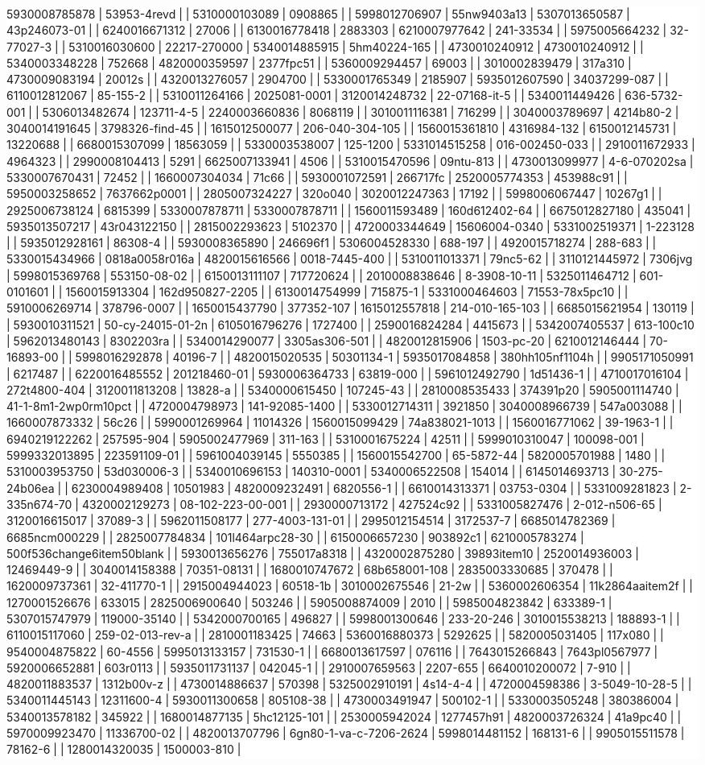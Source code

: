 5930008785878 | 53953-4revd |  | 5310000103089 | 0908865 |  | 5998012706907 | 55nw9403a13 | 
5307013650587 | 43p246073-01 |  | 6240016671312 | 27006 |  | 6130016778418 | 2883303 | 
6210007977642 | 241-33534 |  | 5975005664232 | 32-77027-3 |  | 5310016030600 | 22217-270000 | 
5340014885915 | 5hm40224-165 |  | 4730010240912 | 4730010240912 |  | 5340003348228 | 752668 | 
4820000359597 | 2377fpc51 |  | 5360009294457 | 69003 |  | 3010002839479 | 317a310 | 
4730009083194 | 20012s |  | 4320013276057 | 2904700 |  | 5330001765349 | 2185907 | 
5935012607590 | 34037299-087 |  | 6110012812067 | 85-155-2 |  | 5310011264166 | 2025081-0001 | 
3120014248732 | 22-07168-it-5 |  | 5340011449426 | 636-5732-001 |  | 5306013482674 | 123711-4-5 | 
2240003660836 | 8068119 |  | 3010011116381 | 716299 |  | 3040003789697 | 4214b80-2 | 
3040014191645 | 3798326-find-45 |  | 1615012500077 | 206-040-304-105 |  | 1560015361810 | 4316984-132 | 
6150012145731 | 13220688 |  | 6680015307099 | 18563059 |  | 5330003538007 | 125-1200 | 
5331014515258 | 016-002450-033 |  | 2910011672933 | 4964323 |  | 2990008104413 | 5291 | 
6625007133941 | 4506 |  | 5310015470596 | 09ntu-813 |  | 4730013099977 | 4-6-070202sa | 
5330007670431 | 72452 |  | 1660007304034 | 71c66 |  | 5930001072591 | 266717fc | 
2520005774353 | 453988c91 |  | 5950003258652 | 7637662p0001 |  | 2805007324227 | 320o040 | 
3020012247363 | 17192 |  | 5998006067447 | 10267g1 |  | 2925006738124 | 6815399 | 
5330007878711 | 5330007878711 |  | 1560011593489 | 160d612402-64 |  | 6675012827180 | 435041 | 
5935013507217 | 43r043122150 |  | 2815002293623 | 5102370 |  | 4720003344649 | 15606004-0340 | 
5331002519371 | 1-223128 |  | 5935012928161 | 86308-4 |  | 5930008365890 | 246696f1 | 
5306004528330 | 688-197 |  | 4920015718274 | 288-683 |  | 5330015434966 | 0818a0058r016a | 
4820015616566 | 0018-7445-400 |  | 5310011013371 | 79nc5-62 |  | 3110121445972 | 7306jvg | 
5998015369768 | 553150-08-02 |  | 6150013111107 | 717720624 |  | 2010008838646 | 8-3908-10-11 | 
5325011464712 | 601-0101601 |  | 1560015913304 | 162d950827-2205 |  | 6130014754999 | 715875-1 | 
5331000464603 | 71553-78x5pc10 |  | 5910006269714 | 378796-0007 |  | 1650015437790 | 377352-107 | 
1615012557818 | 214-010-165-103 |  | 6685015621954 | 130119 |  | 5930010311521 | 50-cy-24015-01-2n | 
6105016796276 | 1727400 |  | 2590016824284 | 4415673 |  | 5342007405537 | 613-100c10 | 
5962013480143 | 8302203ra |  | 5340014290077 | 3305as306-501 |  | 4820012815906 | 1503-pc-20 | 
6210012146444 | 70-16893-00 |  | 5998016292878 | 40196-7 |  | 4820015020535 | 50301134-1 | 
5935017084858 | 380hh105nf1104h |  | 9905171050991 | 6217487 |  | 6220016485552 | 201218460-01 | 
5930006364733 | 63819-000 |  | 5961012492790 | 1d51436-1 |  | 4710017016104 | 272t4800-404 | 
3120011813208 | 13828-a |  | 5340000615450 | 107245-43 |  | 2810008535433 | 374391p20 | 
5905001114740 | 41-1-8m1-2wp0rm10pct |  | 4720004798973 | 141-92085-1400 |  | 5330012714311 | 3921850 | 
3040008966739 | 547a003088 |  | 1660007873332 | 56c26 |  | 5990001269964 | 11014326 | 
1560015099429 | 74a838021-1013 |  | 1560016771062 | 39-1963-1 |  | 6940219122262 | 257595-904 | 
5905002477969 | 311-163 |  | 5310001675224 | 42511 |  | 5999010310047 | 100098-001 | 
5999332013895 | 223591109-01 |  | 5961004039145 | 5550385 |  | 1560015542700 | 65-5872-44 | 
5820005701988 | 1480 |  | 5310003953750 | 53d030006-3 |  | 5340010696153 | 140310-0001 | 
5340006522508 | 154014 |  | 6145014693713 | 30-275-24b06ea |  | 6230004989408 | 10501983 | 
4820009232491 | 6820556-1 |  | 6610014313371 | 03753-0304 |  | 5331009281823 | 2-335n674-70 | 
4320002129273 | 08-102-223-00-001 |  | 2930000713172 | 427524c92 |  | 5331005827476 | 2-012-n506-65 | 
3120016615017 | 37089-3 |  | 5962011508177 | 277-4003-131-01 |  | 2995012154514 | 3172537-7 | 
6685014782369 | 6685ncm000229 |  | 2825007784834 | 101l464arpc28-30 |  | 6150006657230 | 903892c1 | 
6210005783274 | 500f536change6item50blank |  | 5930013656276 | 755017a8318 |  | 4320002875280 | 39893item10 | 
2520014936003 | 12469449-9 |  | 3040014158388 | 70351-08131 |  | 1680010747672 | 68b658001-108 | 
2835003330685 | 370478 |  | 1620009737361 | 32-411770-1 |  | 2915004944023 | 60518-1b | 
3010002675546 | 21-2w |  | 5360002606354 | 11k2864aaitem2f |  | 1270001526676 | 633015 | 
2825006900640 | 503246 |  | 5905008874009 | 2010 |  | 5985004823842 | 633389-1 | 
5307015747979 | 119000-35140 |  | 5342000700165 | 496827 |  | 5998001300646 | 233-20-246 | 
3010015538213 | 188893-1 |  | 6110015117060 | 259-02-013-rev-a |  | 2810001183425 | 74663 | 
5360016880373 | 5292625 |  | 5820005031405 | 117x080 |  | 9540004875822 | 60-4556 | 
5995013133157 | 731530-1 |  | 6680013617597 | 076116 |  | 7643015266843 | 7643pl0567977 | 
5920006652881 | 603r0113 |  | 5935011731137 | 042045-1 |  | 2910007659563 | 2207-655 | 
6640010200072 | 7-910 |  | 4820011883537 | 1312b00v-z |  | 4730014886637 | 570398 | 
5325002910191 | 4s14-4-4 |  | 4720004598386 | 3-5049-10-28-5 |  | 5340011445143 | 12311600-4 | 
5930011300658 | 805108-38 |  | 4730003491947 | 500102-1 |  | 5330003505248 | 380386004 | 
5340013578182 | 345922 |  | 1680014877135 | 5hc12125-101 |  | 2530005942024 | 1277457h91 | 
4820003726324 | 41a9pc40 |  | 5970009923470 | 11336700-02 |  | 4820013707796 | 6gn80-1-va-c-7206-2624 | 
5998014481152 | 168131-6 |  | 9905015511578 | 78162-6 |  | 1280014320035 | 1500003-810 | 